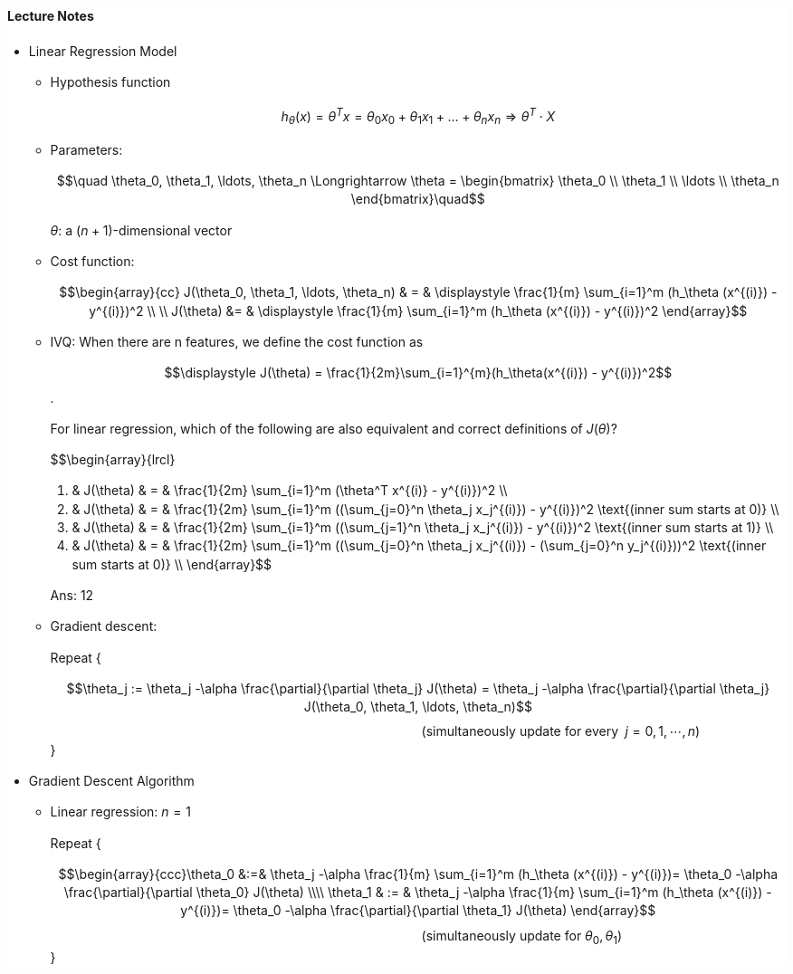 #### Lecture Notes

+ Linear Regression Model
  + Hypothesis function

    $$h_\theta(x) =\theta^T x = \theta_0 x_0 + \theta_1 x_1 + \ldots + \theta_n x_n \Longrightarrow \theta^T \cdot X$$

  + Parameters: 
  
    $$\quad \theta_0, \theta_1, \ldots, \theta_n \Longrightarrow \theta = \begin{bmatrix} \theta_0 \\ \theta_1 \\ \ldots \\ \theta_n \end{bmatrix}\quad$$

    $\theta$: a $(n+1)$-dimensional vector

  + Cost function: 

    $$\begin{array}{cc}
      J(\theta_0, \theta_1, \ldots, \theta_n) & = & \displaystyle \frac{1}{m} \sum_{i=1}^m (h_\theta (x^{(i)}) - y^{(i)})^2 \\ \\
      J(\theta) &= & \displaystyle \frac{1}{m} \sum_{i=1}^m (h_\theta (x^{(i)}) - y^{(i)})^2
    \end{array}$$

  + IVQ: When there are n features, we define the cost function as

    $$\displaystyle J(\theta) = \frac{1}{2m}\sum_{i=1}^{m}(h_\theta(x^{(i)}) - y^{(i)})^2$$.

    For linear regression, which of the following are also equivalent and correct definitions of $J(\theta)$?

    $$\begin{array}{lrcl}
      1. & J(\theta) & = & \frac{1}{2m} \sum_{i=1}^m (\theta^T x^{(i)} - y^{(i)})^2 \\\\
      2. & J(\theta) & = & \frac{1}{2m} \sum_{i=1}^m ((\sum_{j=0}^n \theta_j x_j^{(i)}) - y^{(i)})^2 \text{(inner sum starts at 0)} \\\\
      3. & J(\theta) & = & \frac{1}{2m} \sum_{i=1}^m ((\sum_{j=1}^n \theta_j x_j^{(i)}) - y^{(i)})^2 \text{(inner sum starts at 1)} \\\\
      4. & J(\theta) & = & \frac{1}{2m} \sum_{i=1}^m ((\sum_{j=0}^n \theta_j x_j^{(i)}) - (\sum_{j=0}^n y_j^{(i)}))^2 \text{(inner sum starts at 0)} \\\\
    \end{array}$$

    Ans: 12

  + Gradient descent:

    Repeat {

    $$\theta_j := \theta_j -\alpha \frac{\partial}{\partial \theta_j} J(\theta) = \theta_j -\alpha \frac{\partial}{\partial \theta_j} J(\theta_0, \theta_1, \ldots, \theta_n)$$
    <span style="text-align: center; padding-top: 0.5em;padding-left: calc(50vw - 5em);"> (simultaneously update for every </span> $\;j = 0, 1, \cdots, n$) <br/>}

+ Gradient Descent Algorithm
  + Linear regression: $n = 1$

    Repeat {

      $$\begin{array}{ccc}\theta_0 &:=& \theta_j -\alpha \frac{1}{m} \sum_{i=1}^m (h_\theta (x^{(i)}) - y^{(i)})= \theta_0 -\alpha \frac{\partial}{\partial \theta_0} J(\theta) \\\\
      \theta_1 & := & \theta_j -\alpha \frac{1}{m} \sum_{i=1}^m (h_\theta (x^{(i)}) - y^{(i)})= \theta_0 -\alpha \frac{\partial}{\partial \theta_1} J(\theta) \end{array}$$
      <span style="padding-top: 0.5em; padding-left: calc(50vw - 5em);"> (simultaneously update for </span> $\theta_0, \theta_1$)<br/>
    }
  